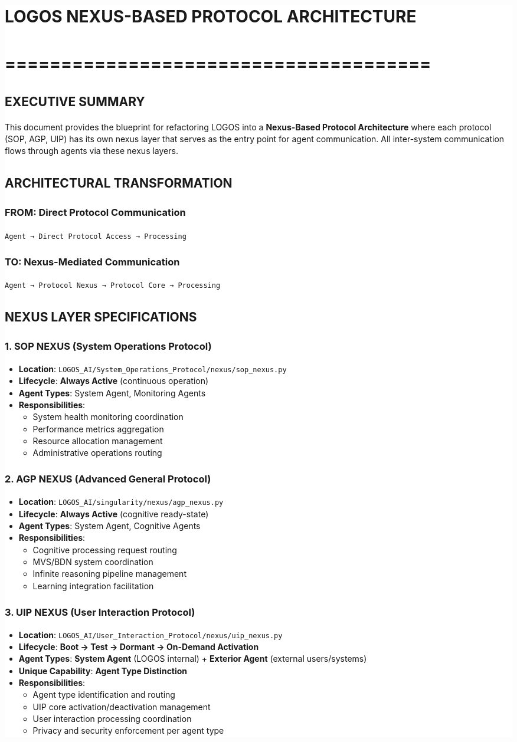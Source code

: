 # LOGOS NEXUS-BASED PROTOCOL ARCHITECTURE
# ======================================

## EXECUTIVE SUMMARY

This document provides the blueprint for refactoring LOGOS into a **Nexus-Based Protocol Architecture** where each protocol (SOP, AGP, UIP) has its own nexus layer that serves as the entry point for agent communication. All inter-system communication flows through agents via these nexus layers.

## ARCHITECTURAL TRANSFORMATION

### **FROM: Direct Protocol Communication**
```
Agent → Direct Protocol Access → Processing
```

### **TO: Nexus-Mediated Communication**
```
Agent → Protocol Nexus → Protocol Core → Processing
```

## NEXUS LAYER SPECIFICATIONS

### **1. SOP NEXUS (System Operations Protocol)**
- **Location**: `LOGOS_AI/System_Operations_Protocol/nexus/sop_nexus.py`
- **Lifecycle**: **Always Active** (continuous operation)
- **Agent Types**: System Agent, Monitoring Agents
- **Responsibilities**:
  - System health monitoring coordination
  - Performance metrics aggregation
  - Resource allocation management
  - Administrative operations routing

### **2. AGP NEXUS (Advanced General Protocol)**
- **Location**: `LOGOS_AI/singularity/nexus/agp_nexus.py`
- **Lifecycle**: **Always Active** (cognitive ready-state)
- **Agent Types**: System Agent, Cognitive Agents
- **Responsibilities**:
  - Cognitive processing request routing
  - MVS/BDN system coordination
  - Infinite reasoning pipeline management
  - Learning integration facilitation

### **3. UIP NEXUS (User Interaction Protocol)**
- **Location**: `LOGOS_AI/User_Interaction_Protocol/nexus/uip_nexus.py`
- **Lifecycle**: **Boot → Test → Dormant → On-Demand Activation**
- **Agent Types**: **System Agent** (LOGOS internal) + **Exterior Agent** (external users/systems)
- **Unique Capability**: **Agent Type Distinction**
- **Responsibilities**:
  - Agent type identification and routing
  - UIP core activation/deactivation management
  - User interaction processing coordination
  - Privacy and security enforcement per agent type
